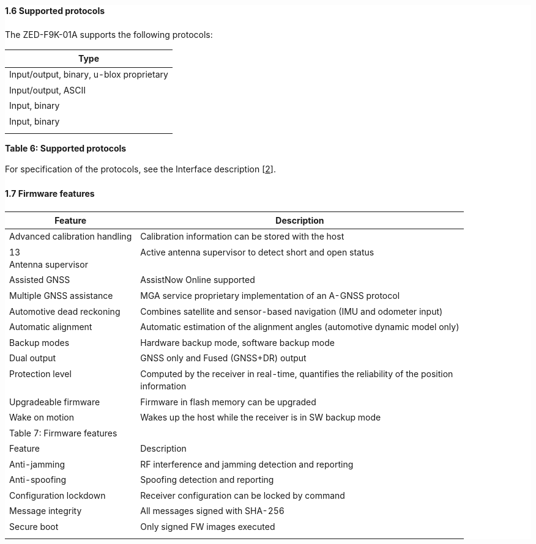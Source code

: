 #### <span id="page-7-1"></span>**1.6 Supported protocols**

The ZED-F9K-01A supports the following protocols:

| Type                                     |
|------------------------------------------|
| Input/output, binary, u-blox proprietary |
| Input/output, ASCII                      |
| Input, binary                            |
| Input, binary                            |
|                                          |

**Table 6: Supported protocols**

For specification of the protocols, see the Interface description [[2](#page-24-2)].

#### <span id="page-7-2"></span>**1.7 Firmware features**

| Feature                       | Description                                                                                      |
|-------------------------------|--------------------------------------------------------------------------------------------------|
| Advanced calibration handling | Calibration information can be stored with the host                                              |
| 13<br>Antenna supervisor      | Active antenna supervisor to detect short and open status                                        |
| Assisted GNSS                 | AssistNow Online supported                                                                       |
| Multiple GNSS assistance      | MGA service proprietary implementation of an A-GNSS protocol                                     |
| Automotive dead reckoning     | Combines satellite and sensor-based navigation (IMU and odometer input)                          |
| Automatic alignment           | Automatic estimation of the alignment angles (automotive dynamic model only)                     |
| Backup modes                  | Hardware backup mode, software backup mode                                                       |
| Dual output                   | GNSS only and Fused (GNSS+DR) output                                                             |
| Protection level              | Computed by the receiver in real-time, quantifies the reliability of the position<br>information |
| Upgradeable firmware          | Firmware in flash memory can be upgraded                                                         |
| Wake on motion                | Wakes up the host while the receiver is in SW backup mode                                        |
| Table 7: Firmware features    |                                                                                                  |
| Feature                       | Description                                                                                      |
| Anti-jamming                  | RF interference and jamming detection and reporting                                              |
| Anti-spoofing                 | Spoofing detection and reporting                                                                 |
| Configuration lockdown        | Receiver configuration can be locked by command                                                  |
| Message integrity             | All messages signed with SHA-256                                                                 |
| Secure boot                   | Only signed FW images executed                                                                   |
|                               |                                                                                                  |
